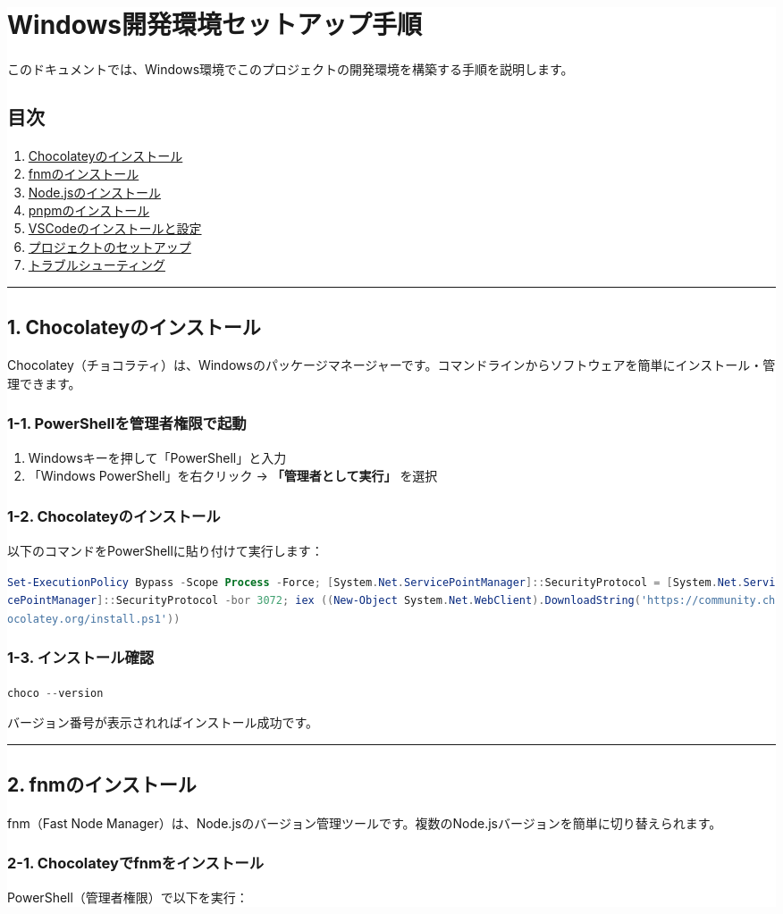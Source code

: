 # Windows開発環境セットアップ手順

このドキュメントでは、Windows環境でこのプロジェクトの開発環境を構築する手順を説明します。

## 目次

1. [Chocolateyのインストール](#1-chocolateyのインストール)
2. [fnmのインストール](#2-fnmのインストール)
3. [Node.jsのインストール](#3-nodejsのインストール)
4. [pnpmのインストール](#4-pnpmのインストール)
5. [VSCodeのインストールと設定](#5-vscodeのインストールと設定)
6. [プロジェクトのセットアップ](#6-プロジェクトのセットアップ)
7. [トラブルシューティング](#7-トラブルシューティング)

---

## 1. Chocolateyのインストール

Chocolatey（チョコラティ）は、Windowsのパッケージマネージャーです。コマンドラインからソフトウェアを簡単にインストール・管理できます。

### 1-1. PowerShellを管理者権限で起動

1. Windowsキーを押して「PowerShell」と入力
2. 「Windows PowerShell」を右クリック → **「管理者として実行」** を選択

### 1-2. Chocolateyのインストール

以下のコマンドをPowerShellに貼り付けて実行します：

```powershell
Set-ExecutionPolicy Bypass -Scope Process -Force; [System.Net.ServicePointManager]::SecurityProtocol = [System.Net.ServicePointManager]::SecurityProtocol -bor 3072; iex ((New-Object System.Net.WebClient).DownloadString('https://community.chocolatey.org/install.ps1'))
```

### 1-3. インストール確認

```powershell
choco --version
```

バージョン番号が表示されればインストール成功です。

---

## 2. fnmのインストール

fnm（Fast Node Manager）は、Node.jsのバージョン管理ツールです。複数のNode.jsバージョンを簡単に切り替えられます。

### 2-1. Chocolateyでfnmをインストール

PowerShell（管理者権限）で以下を実行：
